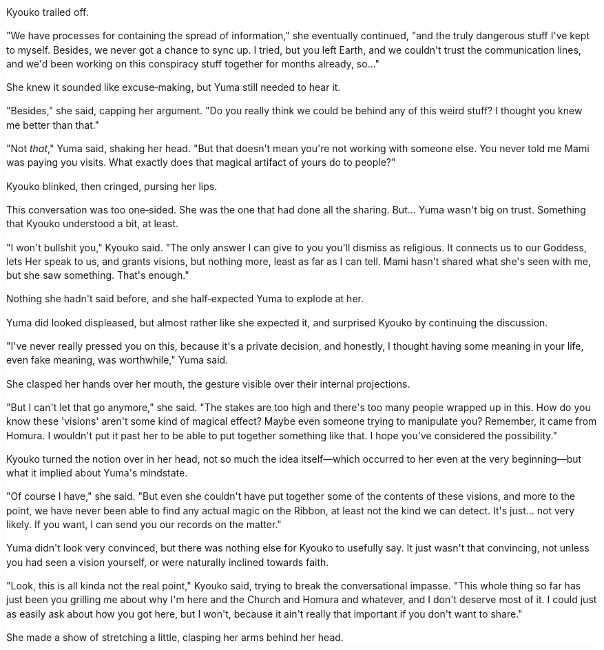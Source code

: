 Kyouko trailed off.

"We have processes for containing the spread of information," she eventually continued, "and the truly dangerous stuff I've kept to myself. Besides, we never got a chance to sync up. I tried, but you left Earth, and we couldn't trust the communication lines, and we'd been working on this conspiracy stuff together for months already, so…"

She knew it sounded like excuse‐making, but Yuma still needed to hear it.

"Besides," she said, capping her argument. "Do you really think we could be behind any of this weird stuff? I thought you knew me better than that."

"Not *that*," Yuma said, shaking her head. "But that doesn't mean you're not working with someone else. You never told me Mami was paying you visits. What exactly does that magical artifact of yours do to people?"

Kyouko blinked, then cringed, pursing her lips.

This conversation was too one‐sided. She was the one that had done all the sharing. But… Yuma wasn't big on trust. Something that Kyouko understood a bit, at least.

"I won't bullshit you," Kyouko said. "The only answer I can give to you you'll dismiss as religious. It connects us to our Goddess, lets Her speak to us, and grants visions, but nothing more, least as far as I can tell. Mami hasn't shared what she's seen with me, but she saw something. That's enough."

Nothing she hadn't said before, and she half‐expected Yuma to explode at her.

Yuma did looked displeased, but almost rather like she expected it, and surprised Kyouko by continuing the discussion.

"I've never really pressed you on this, because it's a private decision, and honestly, I thought having some meaning in your life, even fake meaning, was worthwhile," Yuma said.

She clasped her hands over her mouth, the gesture visible over their internal projections.

"But I can't let that go anymore," she said. "The stakes are too high and there's too many people wrapped up in this. How do you know these 'visions' aren't some kind of magical effect? Maybe even someone trying to manipulate you? Remember, it came from Homura. I wouldn't put it past her to be able to put together something like that. I hope you've considered the possibility."

Kyouko turned the notion over in her head, not so much the idea itself—which occurred to her even at the very beginning—but what it implied about Yuma's mindstate.

"Of course I have," she said. "But even she couldn't have put together some of the contents of these visions, and more to the point, we have never been able to find any actual magic on the Ribbon, at least not the kind we can detect. It's just… not very likely. If you want, I can send you our records on the matter."

Yuma didn't look very convinced, but there was nothing else for Kyouko to usefully say. It just wasn't that convincing, not unless you had seen a vision yourself, or were naturally inclined towards faith.

"Look, this is all kinda not the real point," Kyouko said, trying to break the conversational impasse. "This whole thing so far has just been you grilling me about why I'm here and the Church and Homura and whatever, and I don't deserve most of it. I could just as easily ask about how you got here, but I won't, because it ain't really that important if you don't want to share."

She made a show of stretching a little, clasping her arms behind her head.
